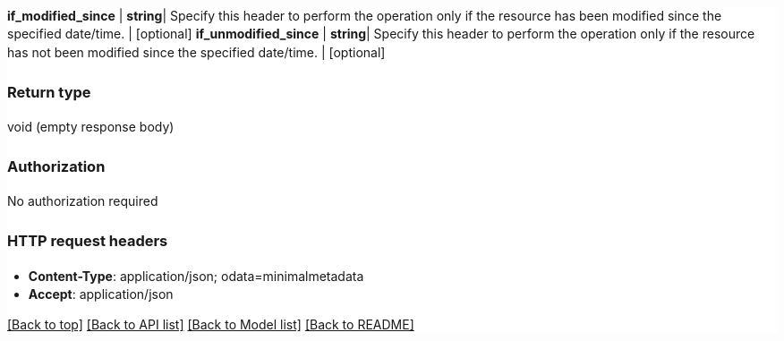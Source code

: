  **if_modified_since** | **string**| Specify this header to perform the operation only if the resource has been modified since the specified date/time. | [optional]
 **if_unmodified_since** | **string**| Specify this header to perform the operation only if the resource has not been modified since the specified date/time. | [optional]

### Return type

void (empty response body)

### Authorization

No authorization required

### HTTP request headers

 - **Content-Type**: application/json; odata=minimalmetadata
 - **Accept**: application/json

[[Back to top]](#) [[Back to API list]](../../README.md#documentation-for-api-endpoints) [[Back to Model list]](../../README.md#documentation-for-models) [[Back to README]](../../README.md)

